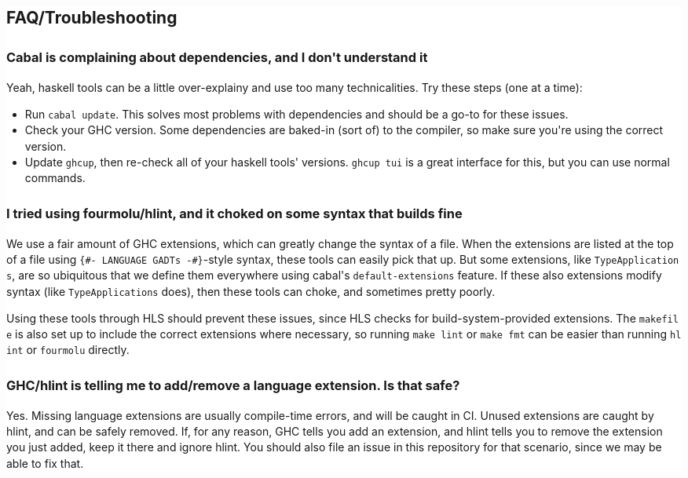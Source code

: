 ## FAQ/Troubleshooting

### Cabal is complaining about dependencies, and I don't understand it

Yeah, haskell tools can be a little over-explainy and use too many technicalities. Try these steps (one at a time):

- Run `cabal update`.  This solves most problems with dependencies and should be a go-to for these issues.
- Check your GHC version.  Some dependencies are baked-in (sort of) to the compiler, so make sure you're using the correct version.
- Update `ghcup`, then re-check all of your haskell tools' versions.  `ghcup tui` is a great interface for this, but you can use normal commands.

### I tried using fourmolu/hlint, and it choked on some syntax that builds fine

We use a fair amount of GHC extensions, which can greatly change the syntax of a file.  When the extensions are listed at the top of a file
using `{#- LANGUAGE GADTs -#}`-style syntax, these tools can easily pick that up.  But some extensions, like `TypeApplications`, are so ubiquitous
that we define them everywhere using cabal's `default-extensions` feature.  If these also extensions modify syntax (like `TypeApplications` does), then
these tools can choke, and sometimes pretty poorly.

Using these tools through HLS should prevent these issues, since HLS checks for build-system-provided extensions.  The `makefile` is also set up to
include the correct extensions where necessary, so running `make lint` or `make fmt` can be easier than running `hlint` or `fourmolu` directly.

### GHC/hlint is telling me to add/remove a language extension.  Is that safe?

Yes.  Missing language extensions are usually compile-time errors, and will be caught in CI.  Unused extensions are caught by hlint, and can be safely removed.
If, for any reason, GHC tells you add an extension, and hlint tells you to remove the extension you just added, keep it there and ignore hlint.  You should also file
an issue in this repository for that scenario, since we may be able to fix that.

[fourmolu]: https://github.com/fourmolu/fourmolu
[ghcup]: https://www.haskell.org/ghcup
[hackage]: https://hackage.haskell.org/
[hlint]: https://github.com/ndmitchell/hlint
[hls]: https://github.com/haskell/haskell-language-server
[hoogle]: https://hoogle.haskell.org/
